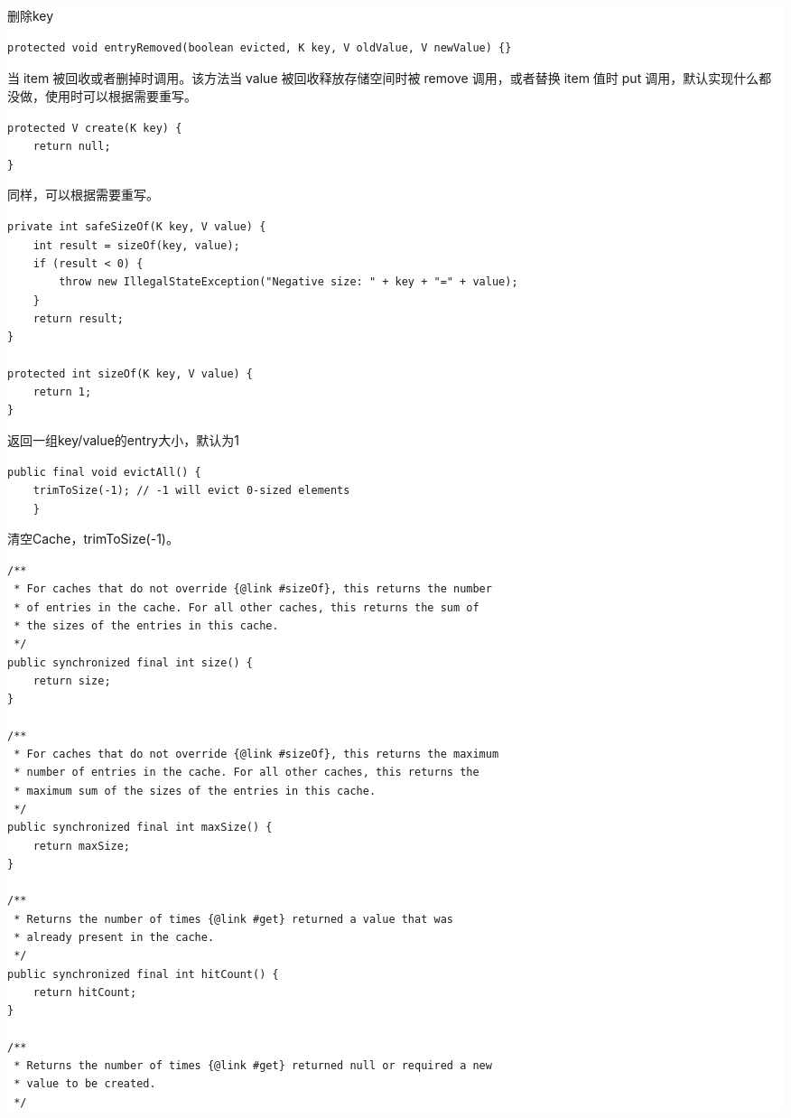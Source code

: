 删除key

`protected void entryRemoved(boolean evicted, K key, V oldValue, V newValue) {}`

当 item 被回收或者删掉时调用。该方法当 value 被回收释放存储空间时被 remove 调用，或者替换 item 值时 put 调用，默认实现什么都没做，使用时可以根据需要重写。

```
protected V create(K key) {
    return null;
}
```

同样，可以根据需要重写。

```
private int safeSizeOf(K key, V value) {
    int result = sizeOf(key, value);
    if (result < 0) {
        throw new IllegalStateException("Negative size: " + key + "=" + value);
    }
    return result;
}

protected int sizeOf(K key, V value) {
    return 1;
}
```

返回一组key/value的entry大小，默认为1

```
public final void evictAll() {
    trimToSize(-1); // -1 will evict 0-sized elements
    }
```

清空Cache，trimToSize(-1)。

```
/**
 * For caches that do not override {@link #sizeOf}, this returns the number
 * of entries in the cache. For all other caches, this returns the sum of
 * the sizes of the entries in this cache.
 */
public synchronized final int size() {
    return size;
}

/**
 * For caches that do not override {@link #sizeOf}, this returns the maximum
 * number of entries in the cache. For all other caches, this returns the
 * maximum sum of the sizes of the entries in this cache.
 */
public synchronized final int maxSize() {
    return maxSize;
}

/**
 * Returns the number of times {@link #get} returned a value that was
 * already present in the cache.
 */
public synchronized final int hitCount() {
    return hitCount;
}

/**
 * Returns the number of times {@link #get} returned null or required a new
 * value to be created.
 */
```